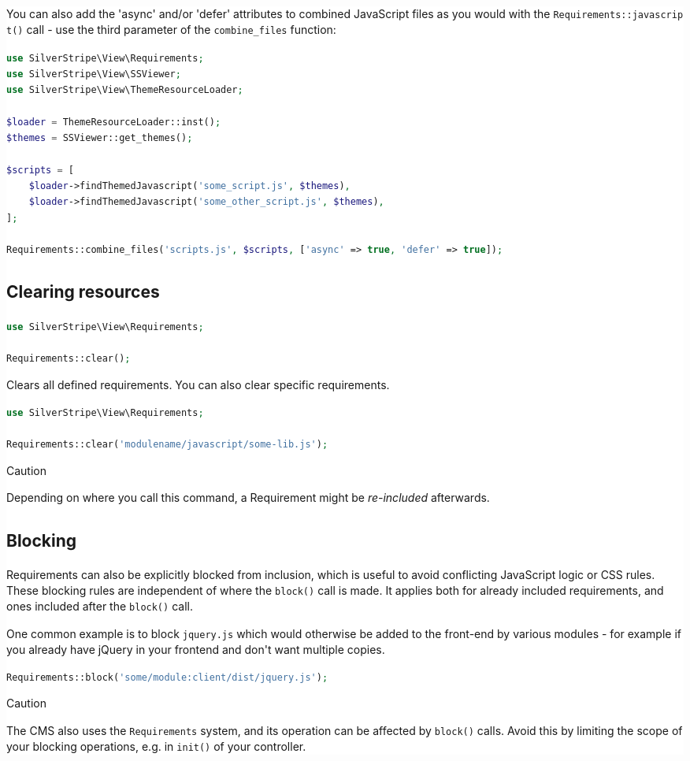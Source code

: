 You can also add the 'async' and/or 'defer' attributes to combined JavaScript files as you would with the
`Requirements::javascript()` call - use the third parameter of the `combine_files` function:

```php
use SilverStripe\View\Requirements;
use SilverStripe\View\SSViewer;
use SilverStripe\View\ThemeResourceLoader;

$loader = ThemeResourceLoader::inst();
$themes = SSViewer::get_themes();

$scripts = [
    $loader->findThemedJavascript('some_script.js', $themes),
    $loader->findThemedJavascript('some_other_script.js', $themes),
];

Requirements::combine_files('scripts.js', $scripts, ['async' => true, 'defer' => true]);
```

## Clearing resources

```php
use SilverStripe\View\Requirements;

Requirements::clear();
```

Clears all defined requirements. You can also clear specific requirements.

```php
use SilverStripe\View\Requirements;

Requirements::clear('modulename/javascript/some-lib.js');
```

> [!CAUTION]
> Depending on where you call this command, a Requirement might be *re-included* afterwards.

## Blocking

Requirements can also be explicitly blocked from inclusion, which is useful to avoid conflicting JavaScript logic or
CSS rules. These blocking rules are independent of where the `block()` call is made. It applies both for already
included requirements, and ones included after the `block()` call.

One common example is to block `jquery.js` which would otherwise be added to the front-end by various modules - for example if you already have jQuery in your frontend and don't want multiple copies.

```php
Requirements::block('some/module:client/dist/jquery.js');
```

> [!CAUTION]
> The CMS also uses the `Requirements` system, and its operation can be affected by `block()` calls. Avoid this by
> limiting the scope of your blocking operations, e.g. in `init()` of your controller.
